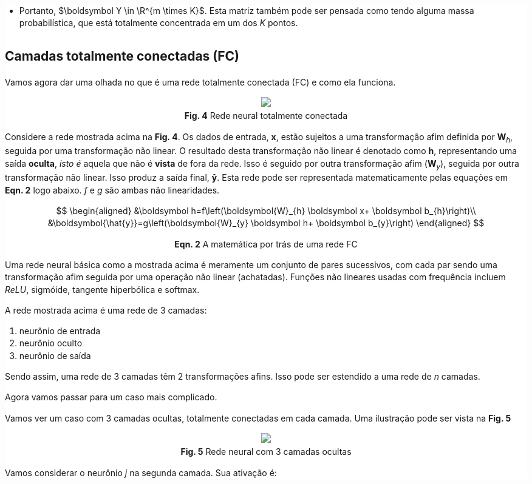   * Portanto, $\boldsymbol Y \in \R^{m \times K}$. Esta matriz também pode ser pensada como tendo alguma massa probabilística, que está totalmente concentrada em um dos $K$ pontos.



## Camadas totalmente conectadas (FC)

Vamos agora dar uma olhada no que é uma rede totalmente conectada (FC) e como ela funciona.

<center>
<img src="{{site.baseurl}}/images/week02/02-3/FC-net.png" height="250px" /><br>
<b>Fig. 4</b> Rede neural totalmente conectada
</center>

Considere a rede mostrada acima na **Fig. 4**. Os dados de entrada, $\boldsymbol x$, estão sujeitos a uma transformação afim definida por $\boldsymbol W_h$, seguida por uma transformação não linear. O resultado desta transformação não linear é denotado como $\boldsymbol h$, representando uma saída **oculta**, *isto é* aquela que não é **vista** de fora da rede. Isso é seguido por outra transformação afim ($\boldsymbol W_y$), seguida por outra transformação não linear. Isso produz a saída final, $\boldsymbol{\hat{y}}$. Esta rede pode ser representada matematicamente pelas equações em **Eqn. 2** logo abaixo. $f$ e $g$ são ambas não linearidades.

$$
\begin{aligned}
&\boldsymbol h=f\left(\boldsymbol{W}_{h} \boldsymbol x+ \boldsymbol b_{h}\right)\\
&\boldsymbol{\hat{y}}=g\left(\boldsymbol{W}_{y} \boldsymbol h+ \boldsymbol b_{y}\right)
\end{aligned}
$$

<center><b>Eqn. 2</b> A matemática por trás de uma rede FC</center>

Uma rede neural básica como a mostrada acima é meramente um conjunto de pares sucessivos, com cada par sendo uma transformação afim seguida por uma operação não linear (achatadas). Funções não lineares usadas com frequência incluem *ReLU*, sigmóide, tangente hiperbólica e softmax.

A rede mostrada acima é uma rede de 3 camadas:

 1. neurônio de entrada
 2. neurônio oculto
 3. neurônio de saída

Sendo assim, uma rede de $3$ camadas têm $2$ transformações afins. Isso pode ser estendido a uma rede de $n$ camadas.

Agora vamos passar para um caso mais complicado.

Vamos ver um caso com 3 camadas ocultas, totalmente conectadas em cada camada. Uma ilustração pode ser vista na **Fig. 5**

<center>
<img src="{{site.baseurl}}/images/week02/02-3/pre-inference4layers.png" /><br>
<b>Fig. 5</b> Rede neural com 3 camadas ocultas
</center>

Vamos considerar o neurônio $j$ na segunda camada. Sua ativação é:

